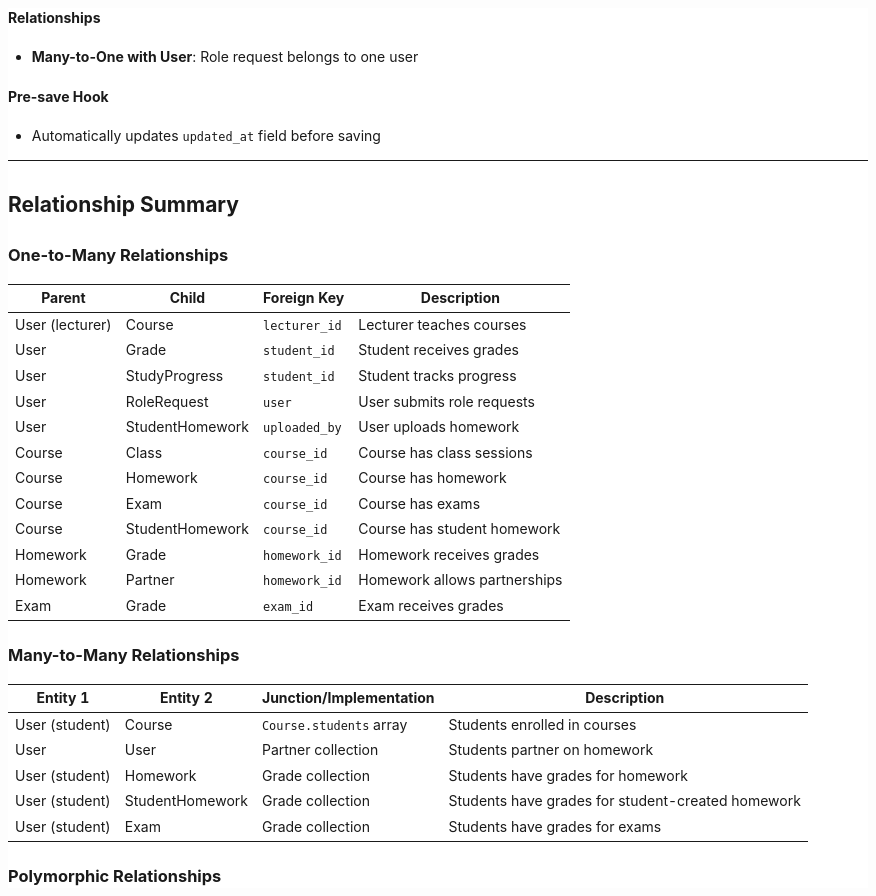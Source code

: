 #### Relationships

- **Many-to-One with User**: Role request belongs to one user

#### Pre-save Hook

- Automatically updates `updated_at` field before saving

---

## Relationship Summary

### One-to-Many Relationships

| Parent | Child | Foreign Key | Description |
|--------|-------|-------------|-------------|
| User (lecturer) | Course | `lecturer_id` | Lecturer teaches courses |
| User | Grade | `student_id` | Student receives grades |
| User | StudyProgress | `student_id` | Student tracks progress |
| User | RoleRequest | `user` | User submits role requests |
| User | StudentHomework | `uploaded_by` | User uploads homework |
| Course | Class | `course_id` | Course has class sessions |
| Course | Homework | `course_id` | Course has homework |
| Course | Exam | `course_id` | Course has exams |
| Course | StudentHomework | `course_id` | Course has student homework |
| Homework | Grade | `homework_id` | Homework receives grades |
| Homework | Partner | `homework_id` | Homework allows partnerships |
| Exam | Grade | `exam_id` | Exam receives grades |

### Many-to-Many Relationships

| Entity 1 | Entity 2 | Junction/Implementation | Description |
|----------|----------|-------------------------|-------------|
| User (student) | Course | `Course.students` array | Students enrolled in courses |
| User | User | Partner collection | Students partner on homework |
| User (student) | Homework | Grade collection | Students have grades for homework |
| User (student) | StudentHomework | Grade collection | Students have grades for student-created homework |
| User (student) | Exam | Grade collection | Students have grades for exams |

### Polymorphic Relationships
